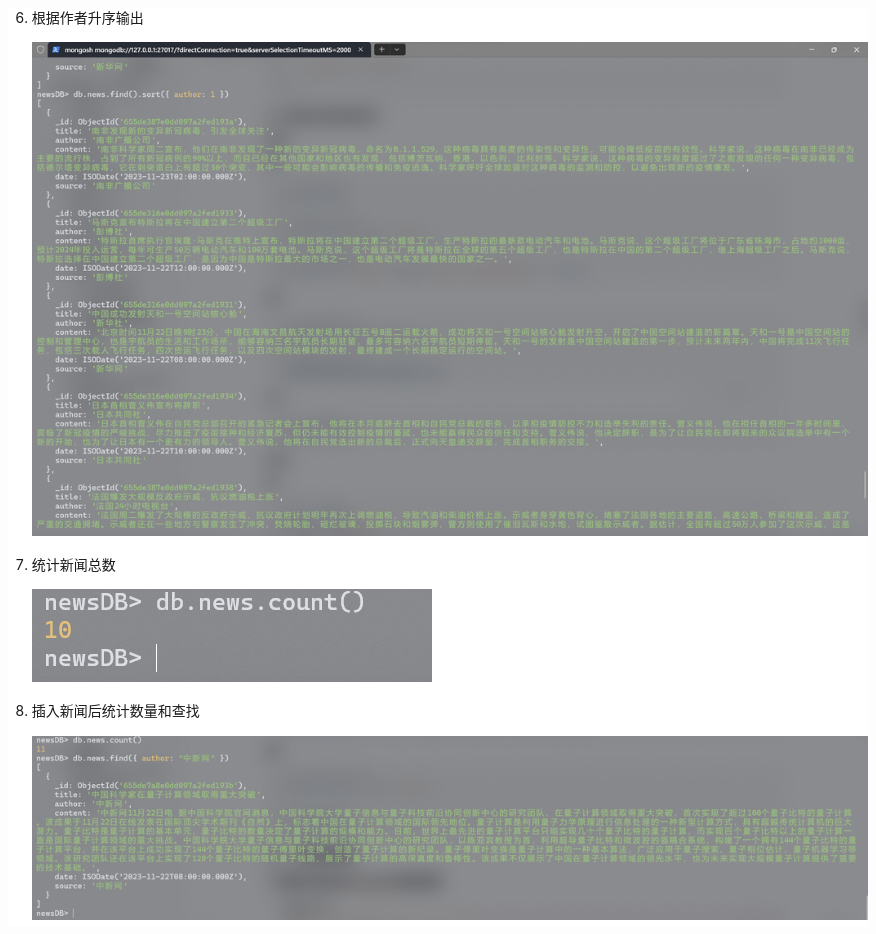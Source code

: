 6. 根据作者升序输出

   ![sort_author](img/sort_author.png)

7. 统计新闻总数

   ![count_news](img/count_news.png)

8. 插入新闻后统计数量和查找

   ![insert](img/insert.png)

